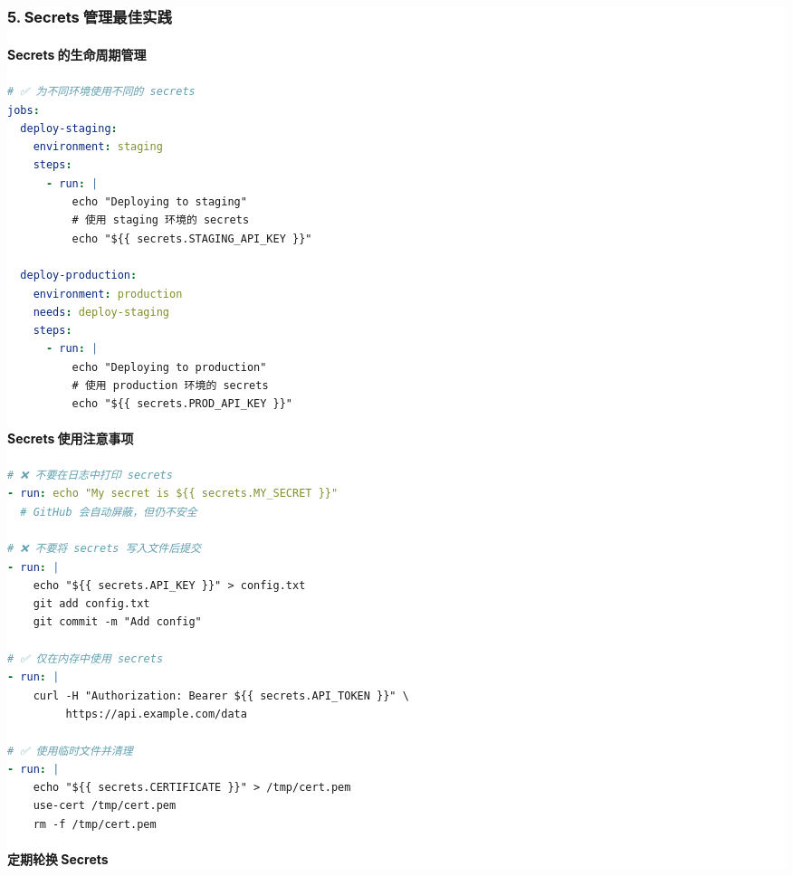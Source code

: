 
### 5. Secrets 管理最佳实践

#### Secrets 的生命周期管理

```yaml
# ✅ 为不同环境使用不同的 secrets
jobs:
  deploy-staging:
    environment: staging
    steps:
      - run: |
          echo "Deploying to staging"
          # 使用 staging 环境的 secrets
          echo "${{ secrets.STAGING_API_KEY }}"

  deploy-production:
    environment: production
    needs: deploy-staging
    steps:
      - run: |
          echo "Deploying to production"
          # 使用 production 环境的 secrets
          echo "${{ secrets.PROD_API_KEY }}"
```

#### Secrets 使用注意事项

```yaml
# ❌ 不要在日志中打印 secrets
- run: echo "My secret is ${{ secrets.MY_SECRET }}"
  # GitHub 会自动屏蔽，但仍不安全

# ❌ 不要将 secrets 写入文件后提交
- run: |
    echo "${{ secrets.API_KEY }}" > config.txt
    git add config.txt
    git commit -m "Add config"

# ✅ 仅在内存中使用 secrets
- run: |
    curl -H "Authorization: Bearer ${{ secrets.API_TOKEN }}" \
         https://api.example.com/data

# ✅ 使用临时文件并清理
- run: |
    echo "${{ secrets.CERTIFICATE }}" > /tmp/cert.pem
    use-cert /tmp/cert.pem
    rm -f /tmp/cert.pem
```

#### 定期轮换 Secrets
